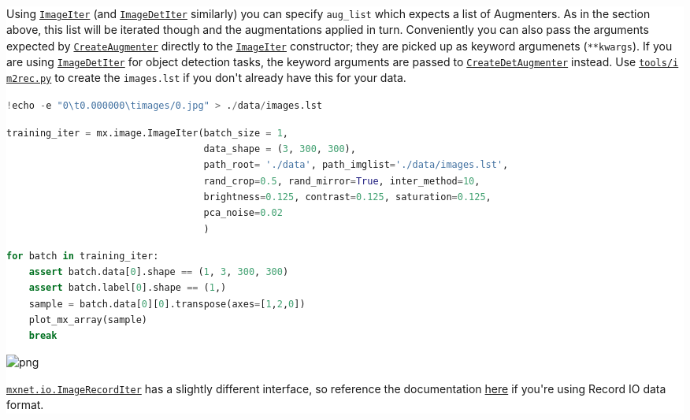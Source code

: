 Using [`ImageIter`](https://mxnet.incubator.apache.org/api/python/image/image.html?highlight=imageiter#mxnet.image.ImageIter) (and [`ImageDetIter`](https://mxnet.incubator.apache.org/api/python/image/image.html?highlight=imagedetiter#mxnet.image.ImageDetIter) similarly) you can specify `aug_list` which expects a list of Augmenters. As in the section above, this list will be iterated though and the augmentations applied in turn. Conveniently you can also pass the arguments expected by [`CreateAugmenter`](https://mxnet.incubator.apache.org/api/python/image/image.html?highlight=createaugmenter#mxnet.image.CreateAugmenter) directly to the [`ImageIter`](https://mxnet.incubator.apache.org/api/python/image/image.html?highlight=imageiter#mxnet.image.ImageIter) constructor; they are picked up as keyword argumenets (`**kwargs`). If you are using [`ImageDetIter`](https://mxnet.incubator.apache.org/api/python/image/image.html?highlight=imagedetiter#mxnet.image.ImageDetIter) for object detection tasks, the keyword arguments are passed to [`CreateDetAugmenter`](https://mxnet.incubator.apache.org/api/python/image/image.html?highlight=createdetaugmenter#mxnet.image.CreateDetAugmenter) instead. Use [`tools/im2rec.py`](https://github.com/apache/incubator-mxnet/blob/master/tools/im2rec.py) to create the `images.lst` if you don't already have this for your data.

```python
!echo -e "0\t0.000000\timages/0.jpg" > ./data/images.lst
```

```python
training_iter = mx.image.ImageIter(batch_size = 1,
                                   data_shape = (3, 300, 300),
                                   path_root= './data', path_imglist='./data/images.lst',
                                   rand_crop=0.5, rand_mirror=True, inter_method=10,
                                   brightness=0.125, contrast=0.125, saturation=0.125,
                                   pca_noise=0.02
                                   )
```


```python
for batch in training_iter:
    assert batch.data[0].shape == (1, 3, 300, 300)
    assert batch.label[0].shape == (1,)
    sample = batch.data[0][0].transpose(axes=[1,2,0])
    plot_mx_array(sample)
    break
```


![png](https://raw.githubusercontent.com/dmlc/web-data/master/mxnet/doc/tutorials/data_aug/outputs/use/output_28_1.png)


[`mxnet.io.ImageRecordIter`](https://mxnet.incubator.apache.org/api/python/io/io.html?highlight=imagerecorditer#mxnet.io.ImageRecordIter) has a slightly different interface, so reference the documentation [here](https://mxnet.incubator.apache.org/api/python/io/io.html?highlight=imagerecorditer#mxnet.io.ImageRecordIter) if you're using Record IO data format.
